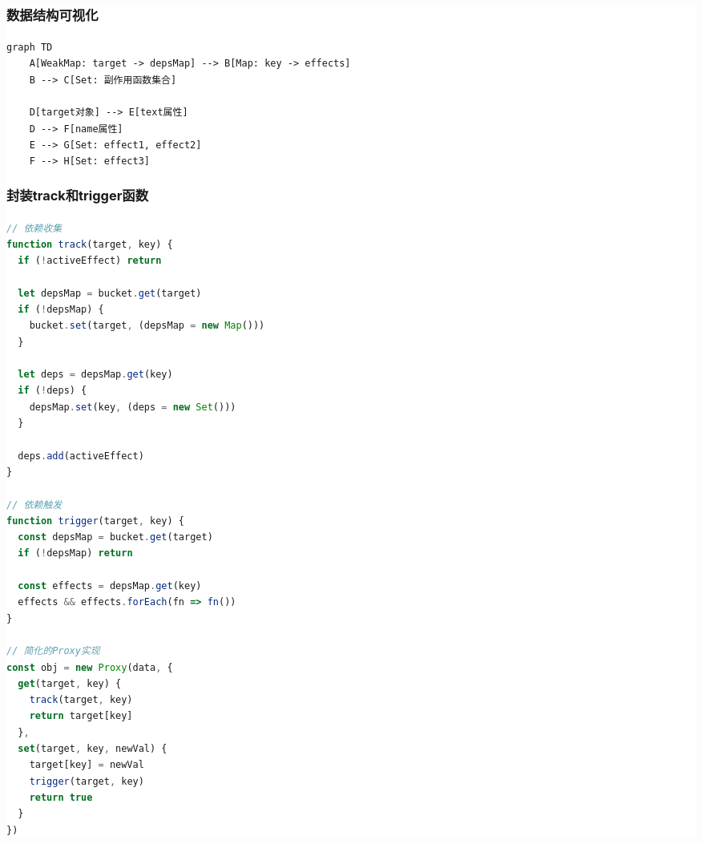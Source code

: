 ### 数据结构可视化

```mermaid
graph TD
    A[WeakMap: target -> depsMap] --> B[Map: key -> effects]
    B --> C[Set: 副作用函数集合]
    
    D[target对象] --> E[text属性] 
    D --> F[name属性]
    E --> G[Set: effect1, effect2]
    F --> H[Set: effect3]
```

### 封装track和trigger函数

```javascript
// 依赖收集
function track(target, key) {
  if (!activeEffect) return
  
  let depsMap = bucket.get(target)
  if (!depsMap) {
    bucket.set(target, (depsMap = new Map()))
  }
  
  let deps = depsMap.get(key)
  if (!deps) {
    depsMap.set(key, (deps = new Set()))
  }
  
  deps.add(activeEffect)
}

// 依赖触发
function trigger(target, key) {
  const depsMap = bucket.get(target)
  if (!depsMap) return
  
  const effects = depsMap.get(key)
  effects && effects.forEach(fn => fn())
}

// 简化的Proxy实现
const obj = new Proxy(data, {
  get(target, key) {
    track(target, key)
    return target[key]
  },
  set(target, key, newVal) {
    target[key] = newVal
    trigger(target, key)
    return true
  }
})
```
